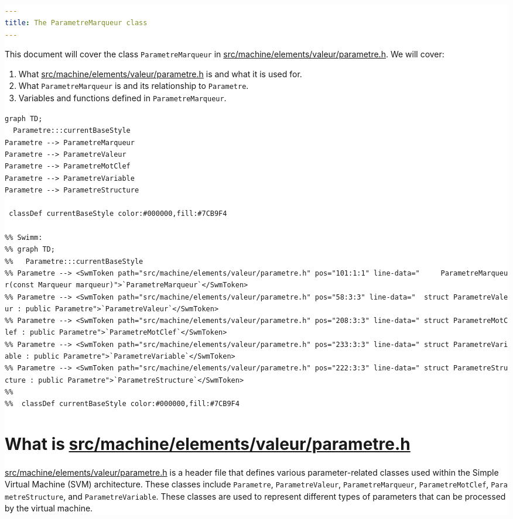 ```yaml
---
title: The ParametreMarqueur class
---
```

This document will cover the class <SwmToken path="src/machine/elements/valeur/parametre.h" pos="101:1:1" line-data="		ParametreMarqueur(const Marqueur marqueur)">`ParametreMarqueur`</SwmToken> in <SwmPath>[src/machine/elements/valeur/parametre.h](src/machine/elements/valeur/parametre.h)</SwmPath>. We will cover:

1. What <SwmPath>[src/machine/elements/valeur/parametre.h](src/machine/elements/valeur/parametre.h)</SwmPath> is and what it is used for.
2. What <SwmToken path="src/machine/elements/valeur/parametre.h" pos="101:1:1" line-data="		ParametreMarqueur(const Marqueur marqueur)">`ParametreMarqueur`</SwmToken> is and its relationship to <SwmToken path="src/machine/elements/valeur/parametre.h" pos="43:3:3" line-data="	DECL_SHARED_PTR(Parametre);">`Parametre`</SwmToken>.
3. Variables and functions defined in <SwmToken path="src/machine/elements/valeur/parametre.h" pos="101:1:1" line-data="		ParametreMarqueur(const Marqueur marqueur)">`ParametreMarqueur`</SwmToken>.

```mermaid
graph TD;
  Parametre:::currentBaseStyle
Parametre --> ParametreMarqueur
Parametre --> ParametreValeur
Parametre --> ParametreMotClef
Parametre --> ParametreVariable
Parametre --> ParametreStructure

 classDef currentBaseStyle color:#000000,fill:#7CB9F4

%% Swimm:
%% graph TD;
%%   Parametre:::currentBaseStyle
%% Parametre --> <SwmToken path="src/machine/elements/valeur/parametre.h" pos="101:1:1" line-data="		ParametreMarqueur(const Marqueur marqueur)">`ParametreMarqueur`</SwmToken>
%% Parametre --> <SwmToken path="src/machine/elements/valeur/parametre.h" pos="58:3:3" line-data="	struct ParametreValeur : public Parametre">`ParametreValeur`</SwmToken>
%% Parametre --> <SwmToken path="src/machine/elements/valeur/parametre.h" pos="208:3:3" line-data="	struct ParametreMotClef : public Parametre">`ParametreMotClef`</SwmToken>
%% Parametre --> <SwmToken path="src/machine/elements/valeur/parametre.h" pos="233:3:3" line-data="	struct ParametreVariable : public Parametre">`ParametreVariable`</SwmToken>
%% Parametre --> <SwmToken path="src/machine/elements/valeur/parametre.h" pos="222:3:3" line-data="	struct ParametreStructure : public Parametre">`ParametreStructure`</SwmToken>
%% 
%%  classDef currentBaseStyle color:#000000,fill:#7CB9F4
```

# What is <SwmPath>[src/machine/elements/valeur/parametre.h](src/machine/elements/valeur/parametre.h)</SwmPath>

<SwmPath>[src/machine/elements/valeur/parametre.h](src/machine/elements/valeur/parametre.h)</SwmPath> is a header file that defines various parameter-related classes used within the Simple Virtual Machine (SVM) architecture. These classes include <SwmToken path="src/machine/elements/valeur/parametre.h" pos="43:3:3" line-data="	DECL_SHARED_PTR(Parametre);">`Parametre`</SwmToken>, <SwmToken path="src/machine/elements/valeur/parametre.h" pos="58:3:3" line-data="	struct ParametreValeur : public Parametre">`ParametreValeur`</SwmToken>, <SwmToken path="src/machine/elements/valeur/parametre.h" pos="101:1:1" line-data="		ParametreMarqueur(const Marqueur marqueur)">`ParametreMarqueur`</SwmToken>, <SwmToken path="src/machine/elements/valeur/parametre.h" pos="208:3:3" line-data="	struct ParametreMotClef : public Parametre">`ParametreMotClef`</SwmToken>, <SwmToken path="src/machine/elements/valeur/parametre.h" pos="222:3:3" line-data="	struct ParametreStructure : public Parametre">`ParametreStructure`</SwmToken>, and <SwmToken path="src/machine/elements/valeur/parametre.h" pos="233:3:3" line-data="	struct ParametreVariable : public Parametre">`ParametreVariable`</SwmToken>. These classes are used to represent different types of parameters that can be processed by the virtual machine.
